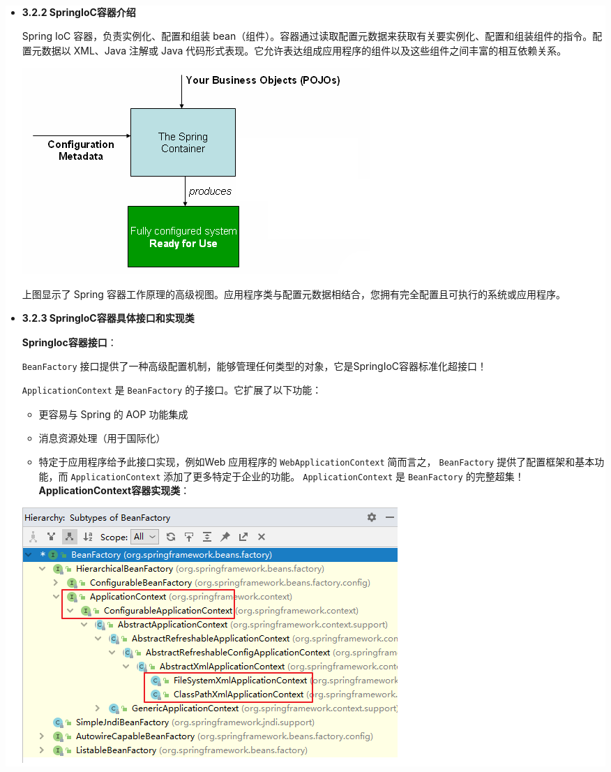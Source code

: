 - **3.2.2 SpringIoC容器介绍**
    
    Spring IoC 容器，负责实例化、配置和组装 bean（组件）。容器通过读取配置元数据来获取有关要实例化、配置和组装组件的指令。配置元数据以 XML、Java 注解或 Java 代码形式表现。它允许表达组成应用程序的组件以及这些组件之间丰富的相互依赖关系。
    
    ![](assets/01.%20SpringFramework实战_image_7.png)
    
    上图显示了 Spring 容器工作原理的高级视图。应用程序类与配置元数据相结合，您拥有完全配置且可执行的系统或应用程序。
    
- **3.2.3 SpringIoC容器具体接口和实现类**
    
    **SpringIoc容器接口**：
    
    `BeanFactory` 接口提供了一种高级配置机制，能够管理任何类型的对象，它是SpringIoC容器标准化超接口！
    
    `ApplicationContext` 是 `BeanFactory` 的子接口。它扩展了以下功能：
    
    - 更容易与 Spring 的 AOP 功能集成
        
    - 消息资源处理（用于国际化）
        
    - 特定于应用程序给予此接口实现，例如Web 应用程序的 `WebApplicationContext` 简而言之， `BeanFactory` 提供了配置框架和基本功能，而 `ApplicationContext` 添加了更多特定于企业的功能。 `ApplicationContext` 是 `BeanFactory` 的完整超集！ **ApplicationContext容器实现类**：
        
    
    ![](assets/01.%20SpringFramework实战_image_8.png)
    